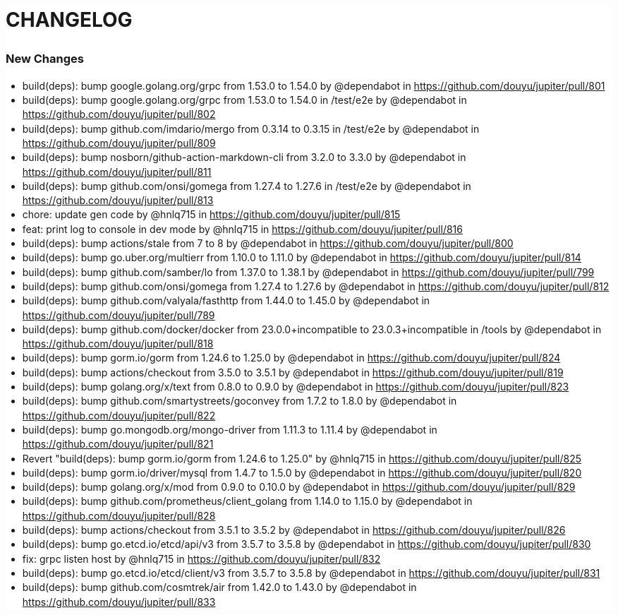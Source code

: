 # CHANGELOG



### New Changes
* build(deps): bump google.golang.org/grpc from 1.53.0 to 1.54.0 by @dependabot in https://github.com/douyu/jupiter/pull/801
* build(deps): bump google.golang.org/grpc from 1.53.0 to 1.54.0 in /test/e2e by @dependabot in https://github.com/douyu/jupiter/pull/802
* build(deps): bump github.com/imdario/mergo from 0.3.14 to 0.3.15 in /test/e2e by @dependabot in https://github.com/douyu/jupiter/pull/809
* build(deps): bump nosborn/github-action-markdown-cli from 3.2.0 to 3.3.0 by @dependabot in https://github.com/douyu/jupiter/pull/811
* build(deps): bump github.com/onsi/gomega from 1.27.4 to 1.27.6 in /test/e2e by @dependabot in https://github.com/douyu/jupiter/pull/813
* chore: update gen code by @hnlq715 in https://github.com/douyu/jupiter/pull/815
* feat: print log to console in dev mode by @hnlq715 in https://github.com/douyu/jupiter/pull/816
* build(deps): bump actions/stale from 7 to 8 by @dependabot in https://github.com/douyu/jupiter/pull/800
* build(deps): bump go.uber.org/multierr from 1.10.0 to 1.11.0 by @dependabot in https://github.com/douyu/jupiter/pull/814
* build(deps): bump github.com/samber/lo from 1.37.0 to 1.38.1 by @dependabot in https://github.com/douyu/jupiter/pull/799
* build(deps): bump github.com/onsi/gomega from 1.27.4 to 1.27.6 by @dependabot in https://github.com/douyu/jupiter/pull/812
* build(deps): bump github.com/valyala/fasthttp from 1.44.0 to 1.45.0 by @dependabot in https://github.com/douyu/jupiter/pull/789
* build(deps): bump github.com/docker/docker from 23.0.0+incompatible to 23.0.3+incompatible in /tools by @dependabot in https://github.com/douyu/jupiter/pull/818
* build(deps): bump gorm.io/gorm from 1.24.6 to 1.25.0 by @dependabot in https://github.com/douyu/jupiter/pull/824
* build(deps): bump actions/checkout from 3.5.0 to 3.5.1 by @dependabot in https://github.com/douyu/jupiter/pull/819
* build(deps): bump golang.org/x/text from 0.8.0 to 0.9.0 by @dependabot in https://github.com/douyu/jupiter/pull/823
* build(deps): bump github.com/smartystreets/goconvey from 1.7.2 to 1.8.0 by @dependabot in https://github.com/douyu/jupiter/pull/822
* build(deps): bump go.mongodb.org/mongo-driver from 1.11.3 to 1.11.4 by @dependabot in https://github.com/douyu/jupiter/pull/821
* Revert "build(deps): bump gorm.io/gorm from 1.24.6 to 1.25.0" by @hnlq715 in https://github.com/douyu/jupiter/pull/825
* build(deps): bump gorm.io/driver/mysql from 1.4.7 to 1.5.0 by @dependabot in https://github.com/douyu/jupiter/pull/820
* build(deps): bump golang.org/x/mod from 0.9.0 to 0.10.0 by @dependabot in https://github.com/douyu/jupiter/pull/829
* build(deps): bump github.com/prometheus/client_golang from 1.14.0 to 1.15.0 by @dependabot in https://github.com/douyu/jupiter/pull/828
* build(deps): bump actions/checkout from 3.5.1 to 3.5.2 by @dependabot in https://github.com/douyu/jupiter/pull/826
* build(deps): bump go.etcd.io/etcd/api/v3 from 3.5.7 to 3.5.8 by @dependabot in https://github.com/douyu/jupiter/pull/830
* fix: grpc listen host by @hnlq715 in https://github.com/douyu/jupiter/pull/832
* build(deps): bump go.etcd.io/etcd/client/v3 from 3.5.7 to 3.5.8 by @dependabot in https://github.com/douyu/jupiter/pull/831
* build(deps): bump github.com/cosmtrek/air from 1.42.0 to 1.43.0 by @dependabot in https://github.com/douyu/jupiter/pull/833
